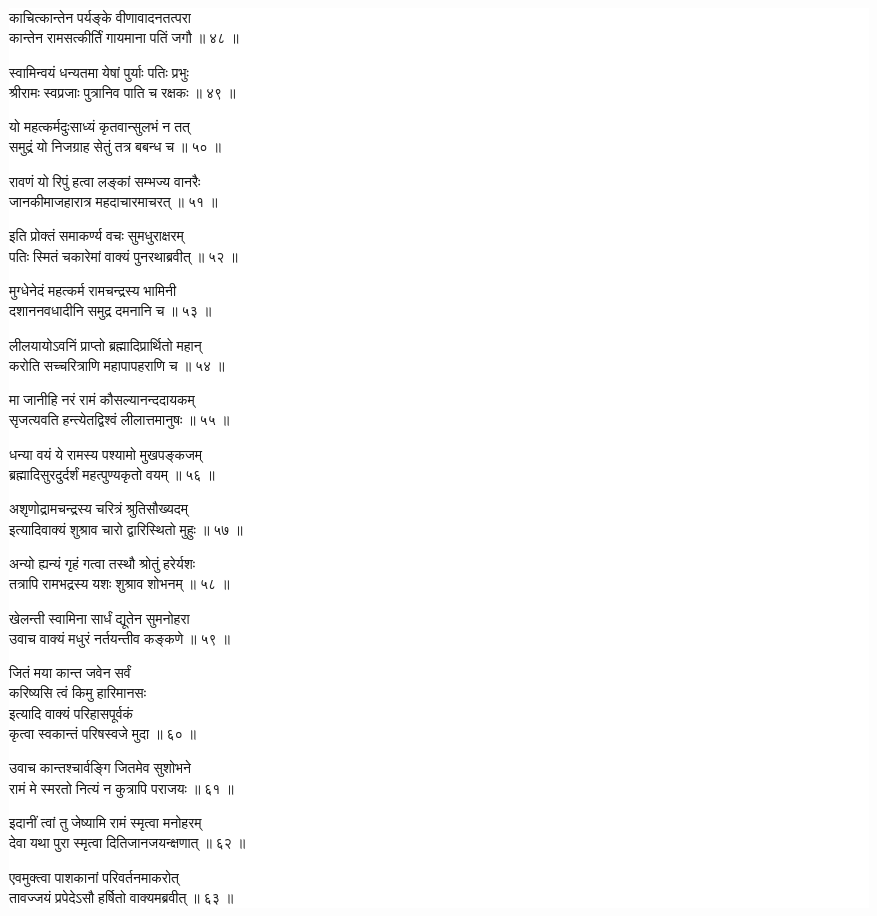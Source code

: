 
काचित्कान्तेन पर्यङ्के वीणावादनतत्परा  
कान्तेन रामसत्कीर्तिं गायमाना पतिं जगौ ॥ ४८ ॥


स्वामिन्वयं धन्यतमा येषां पुर्याः पतिः प्रभुः  
श्रीरामः स्वप्रजाः पुत्रानिव पाति च रक्षकः ॥ ४९ ॥


यो महत्कर्मदुःसाध्यं कृतवान्सुलभं न तत्  
समुद्रं यो निजग्राह सेतुं तत्र बबन्ध च ॥ ५० ॥


रावणं यो रिपुं हत्वा लङ्कां सम्भज्य वानरैः  
जानकीमाजहारात्र महदाचारमाचरत् ॥ ५१ ॥


इति प्रोक्तं समाकर्ण्य वचः सुमधुराक्षरम्  
पतिः स्मितं चकारेमां वाक्यं पुनरथाब्रवीत् ॥ ५२ ॥


मुग्धेनेदं महत्कर्म रामचन्द्रस्य भामिनी  
दशाननवधादीनि समुद्र दमनानि च ॥ ५३ ॥


लीलयायोऽवनिं प्राप्तो ब्रह्मादिप्रार्थितो महान्  
करोति सच्चरित्राणि महापापहराणि च ॥ ५४ ॥


मा जानीहि नरं रामं कौसल्यानन्ददायकम्  
सृजत्यवति हन्त्येतद्विश्वं लीलात्तमानुषः ॥ ५५ ॥


धन्या वयं ये रामस्य पश्यामो मुखपङ्कजम्  
ब्रह्मादिसुरदुर्दर्शं महत्पुण्यकृतो वयम् ॥ ५६ ॥


अशृणोद्रामचन्द्रस्य चरित्रं श्रुतिसौख्यदम्  
इत्यादिवाक्यं शुश्राव चारो द्वारिस्थितो मुहुः ॥ ५७ ॥


अन्यो ह्यन्यं गृहं गत्वा तस्थौ श्रोतुं हरेर्यशः  
तत्रापि रामभद्रस्य यशः शुश्राव शोभनम् ॥ ५८ ॥


खेलन्ती स्वामिना सार्धं द्यूतेन सुमनोहरा  
उवाच वाक्यं मधुरं नर्तयन्तीव कङ्कणे ॥ ५९ ॥


जितं मया कान्त जवेन सर्वं  
करिष्यसि त्वं किमु हारिमानसः  
इत्यादि वाक्यं परिहासपूर्वकं  
कृत्वा स्वकान्तं परिषस्वजे मुदा ॥ ६० ॥


उवाच कान्तश्चार्वङ्गि जितमेव सुशोभने  
रामं मे स्मरतो नित्यं न कुत्रापि पराजयः ॥ ६१ ॥


इदानीं त्वां तु जेष्यामि रामं स्मृत्वा मनोहरम्  
देवा यथा पुरा स्मृत्वा दितिजानजयन्क्षणात् ॥ ६२ ॥


एवमुक्त्वा पाशकानां परिवर्तनमाकरोत्  
तावज्जयं प्रपेदेऽसौ हर्षितो वाक्यमब्रवीत् ॥ ६३ ॥
